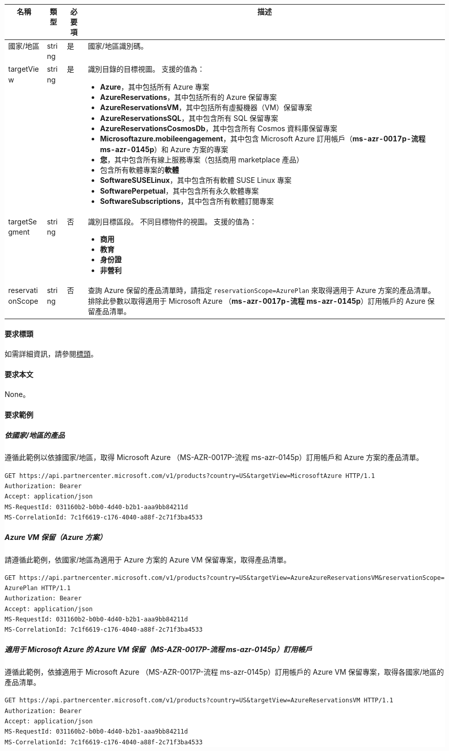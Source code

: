 | 名稱                   | 類型     | 必要項 | 描述                                                             |
|------------------------|----------|----------|-------------------------------------------------------------------------|
| 國家/地區                | string   | 是      | 國家/地區識別碼。                                                  |
| targetView             | string   | 是      | 識別目錄的目標視圖。 支援的值為： <ul><li>**Azure**，其中包括所有 Azure 專案</li><li>**AzureReservations**，其中包括所有的 Azure 保留專案</li><li>**AzureReservationsVM**，其中包括所有虛擬機器（VM）保留專案</li><li>**AzureReservationsSQL**，其中包含所有 SQL 保留專案</li><li>**AzureReservationsCosmosDb**，其中包含所有 Cosmos 資料庫保留專案</li><li>**Microsoftazure.mobileengagement**，其中包含 Microsoft Azure 訂用帳戶（**ms-azr-0017p-流程 ms-azr-0145p**）和 Azure 方案的專案</li><li>**您**，其中包含所有線上服務專案（包括商用 marketplace 產品）</li><li>包含所有軟體專案的**軟體**</li><li>**SoftwareSUSELinux**，其中包含所有軟體 SUSE Linux 專案</li><li>**SoftwarePerpetual**，其中包含所有永久軟體專案</li><li>**SoftwareSubscriptions**，其中包含所有軟體訂閱專案</li></ul> |
| targetSegment          | string   | 否       | 識別目標區段。 不同目標物件的視圖。 支援的值為： <ul><li>**商用**</li><li>**教育**</li><li>**身份證**</li><li>**非營利**</li></ul> |
| reservationScope | string   | 否 | 查詢 Azure 保留的產品清單時，請指定 `reservationScope=AzurePlan` 來取得適用于 Azure 方案的產品清單。 排除此參數以取得適用于 Microsoft Azure （**ms-azr-0017p-流程 ms-azr-0145p**）訂用帳戶的 Azure 保留產品清單。  |

#### <a name="request-headers"></a>要求標頭

如需詳細資訊，請參閱[標頭](headers.md)。

#### <a name="request-body"></a>要求本文

None。

#### <a name="request-examples"></a>要求範例

##### <a name="products-by-country"></a>依國家/地區的產品

遵循此範例以依據國家/地區，取得 Microsoft Azure （MS-AZR-0017P-流程 ms-azr-0145p）訂用帳戶和 Azure 方案的產品清單。

```http
GET https://api.partnercenter.microsoft.com/v1/products?country=US&targetView=MicrosoftAzure HTTP/1.1
Authorization: Bearer
Accept: application/json
MS-RequestId: 031160b2-b0b0-4d40-b2b1-aaa9bb84211d
MS-CorrelationId: 7c1f6619-c176-4040-a88f-2c71f3ba4533
```

##### <a name="azure-vm-reservations-azure-plan"></a>Azure VM 保留（Azure 方案）

請遵循此範例，依國家/地區為適用于 Azure 方案的 Azure VM 保留專案，取得產品清單。

```http
GET https://api.partnercenter.microsoft.com/v1/products?country=US&targetView=AzureAzureReservationsVM&reservationScope=AzurePlan HTTP/1.1
Authorization: Bearer
Accept: application/json
MS-RequestId: 031160b2-b0b0-4d40-b2b1-aaa9bb84211d
MS-CorrelationId: 7c1f6619-c176-4040-a88f-2c71f3ba4533
```

##### <a name="azure-vm-reservations-for-microsoft-azure-ms-azr-0145p-subscriptions"></a>適用于 Microsoft Azure 的 Azure VM 保留（MS-AZR-0017P-流程 ms-azr-0145p）訂用帳戶

遵循此範例，依據適用于 Microsoft Azure （MS-AZR-0017P-流程 ms-azr-0145p）訂用帳戶的 Azure VM 保留專案，取得各國家/地區的產品清單。

```http
GET https://api.partnercenter.microsoft.com/v1/products?country=US&targetView=AzureReservationsVM HTTP/1.1
Authorization: Bearer
Accept: application/json
MS-RequestId: 031160b2-b0b0-4d40-b2b1-aaa9bb84211d
MS-CorrelationId: 7c1f6619-c176-4040-a88f-2c71f3ba4533
```
